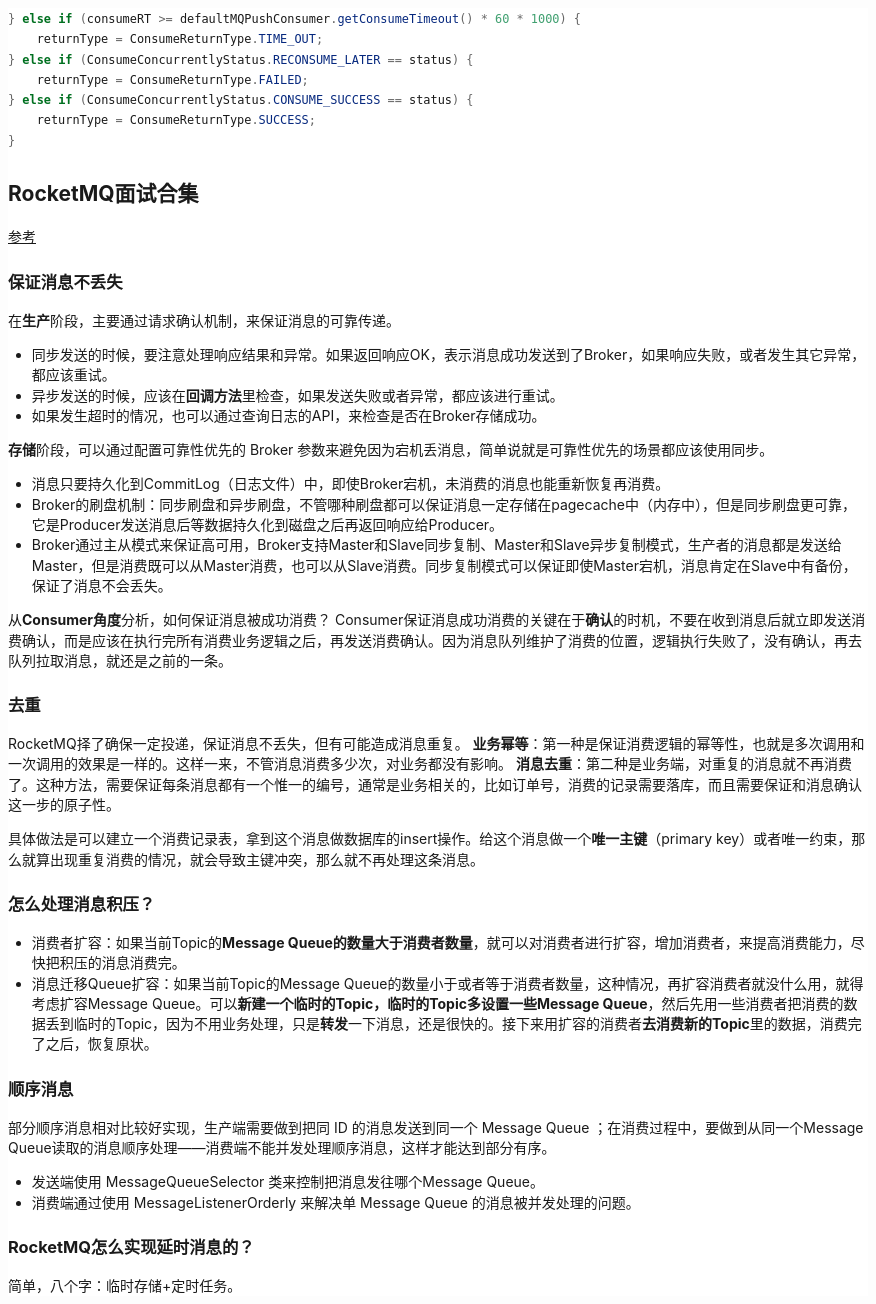```java
} else if (consumeRT >= defaultMQPushConsumer.getConsumeTimeout() * 60 * 1000) {
	returnType = ConsumeReturnType.TIME_OUT;
} else if (ConsumeConcurrentlyStatus.RECONSUME_LATER == status) {
	returnType = ConsumeReturnType.FAILED;
} else if (ConsumeConcurrentlyStatus.CONSUME_SUCCESS == status) {
	returnType = ConsumeReturnType.SUCCESS;
}
```

## RocketMQ面试合集
[参考](https://www.cnblogs.com/three-fighter/p/16114162.html)

### 保证消息不丢失
在**生产**阶段，主要通过请求确认机制，来保证消息的可靠传递。
- 同步发送的时候，要注意处理响应结果和异常。如果返回响应OK，表示消息成功发送到了Broker，如果响应失败，或者发生其它异常，都应该重试。
- 异步发送的时候，应该在**回调方法**里检查，如果发送失败或者异常，都应该进行重试。
- 如果发生超时的情况，也可以通过查询日志的API，来检查是否在Broker存储成功。

**存储**阶段，可以通过配置可靠性优先的 Broker 参数来避免因为宕机丢消息，简单说就是可靠性优先的场景都应该使用同步。
- 消息只要持久化到CommitLog（日志文件）中，即使Broker宕机，未消费的消息也能重新恢复再消费。
- Broker的刷盘机制：同步刷盘和异步刷盘，不管哪种刷盘都可以保证消息一定存储在pagecache中（内存中），但是同步刷盘更可靠，它是Producer发送消息后等数据持久化到磁盘之后再返回响应给Producer。
- Broker通过主从模式来保证高可用，Broker支持Master和Slave同步复制、Master和Slave异步复制模式，生产者的消息都是发送给Master，但是消费既可以从Master消费，也可以从Slave消费。同步复制模式可以保证即使Master宕机，消息肯定在Slave中有备份，保证了消息不会丢失。

从**Consumer角度**分析，如何保证消息被成功消费？
Consumer保证消息成功消费的关键在于**确认**的时机，不要在收到消息后就立即发送消费确认，而是应该在执行完所有消费业务逻辑之后，再发送消费确认。因为消息队列维护了消费的位置，逻辑执行失败了，没有确认，再去队列拉取消息，就还是之前的一条。

### 去重
RocketMQ择了确保一定投递，保证消息不丢失，但有可能造成消息重复。
**业务幂等**：第一种是保证消费逻辑的幂等性，也就是多次调用和一次调用的效果是一样的。这样一来，不管消息消费多少次，对业务都没有影响。
**消息去重**：第二种是业务端，对重复的消息就不再消费了。这种方法，需要保证每条消息都有一个惟一的编号，通常是业务相关的，比如订单号，消费的记录需要落库，而且需要保证和消息确认这一步的原子性。

具体做法是可以建立一个消费记录表，拿到这个消息做数据库的insert操作。给这个消息做一个**唯一主键**（primary key）或者唯一约束，那么就算出现重复消费的情况，就会导致主键冲突，那么就不再处理这条消息。

### 怎么处理消息积压？
- 消费者扩容：如果当前Topic的**Message Queue的数量大于消费者数量**，就可以对消费者进行扩容，增加消费者，来提高消费能力，尽快把积压的消息消费完。
- 消息迁移Queue扩容：如果当前Topic的Message Queue的数量小于或者等于消费者数量，这种情况，再扩容消费者就没什么用，就得考虑扩容Message Queue。可以**新建一个临时的Topic，临时的Topic多设置一些Message Queue**，然后先用一些消费者把消费的数据丢到临时的Topic，因为不用业务处理，只是**转发**一下消息，还是很快的。接下来用扩容的消费者**去消费新的Topic**里的数据，消费完了之后，恢复原状。

### 顺序消息
部分顺序消息相对比较好实现，生产端需要做到把同 ID 的消息发送到同一个 Message Queue ；在消费过程中，要做到从同一个Message Queue读取的消息顺序处理——消费端不能并发处理顺序消息，这样才能达到部分有序。

- 发送端使用 MessageQueueSelector 类来控制把消息发往哪个Message Queue。
- 消费端通过使用 MessageListenerOrderly 来解决单 Message Queue 的消息被并发处理的问题。

### RocketMQ怎么实现延时消息的？
简单，八个字：临时存储+定时任务。
